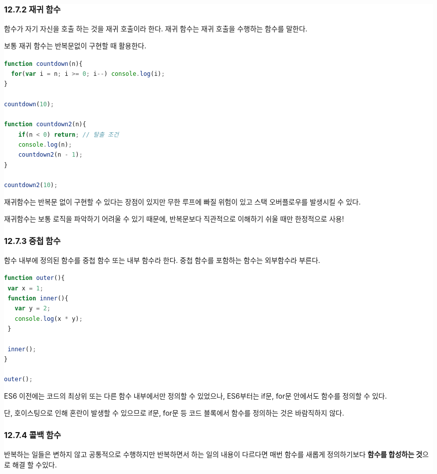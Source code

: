 

### 12.7.2 재귀 함수

함수가 자기 자신을 호출 하는 것을 재귀 호출이라 한다. 재귀 함수는 재귀 호출을 수행하는 함수를 말한다.

보통 재귀 함수는 반복문없이 구현할 때 활용한다.

```javascript
function countdown(n){
  for(var i = n; i >= 0; i--) console.log(i);
}

countdown(10);

function countdown2(n){
    if(n < 0) return; // 탈출 조건
    console.log(n);
    countdown2(n - 1);
}

countdown2(10);
```



재귀함수는 반복문 없이 구현할 수 있다는 장점이 있지만 무한 루프에 빠질 위험이 있고 스택 오버플로우를 발생시킬 수 있다.

재귀함수는 보통 로직을 파악하기 어려울 수 있기 때문에, 반복문보다 직관적으로 이해하기 쉬울 때만 한정적으로 사용!



### 12.7.3 중첩 함수

함수 내부에 정의된 함수를 중첩 함수 또는 내부 함수라 한다. 중첩 함수를 포함하는 함수는 외부함수라 부른다.

```javascript
function outer(){
 var x = 1;
 function inner(){
   var y = 2; 
   console.log(x * y);
 }
 
 inner();
}

outer();
```

ES6 이전에는 코드의 최상위 또는 다른 함수 내부에서만 정의할 수 있었으나, ES6부터는 if문, for문 안에서도 함수를 정의할 수 있다.

단, 호이스팅으로 인해 혼란이 발생할 수 있으므로 if문, for문 등 코드 블록에서 함수를 정의하는 것은 바람직하지 않다.



### 12.7.4 콜백 함수

반복하는 일들은 변하지 않고 공통적으로 수행하지만 반복하면서 하는 일의 내용이 다르다면 매번 함수를 새롭게 정의하기보다  **함수를 합성하는 것**으로 해결 할 수있다.
